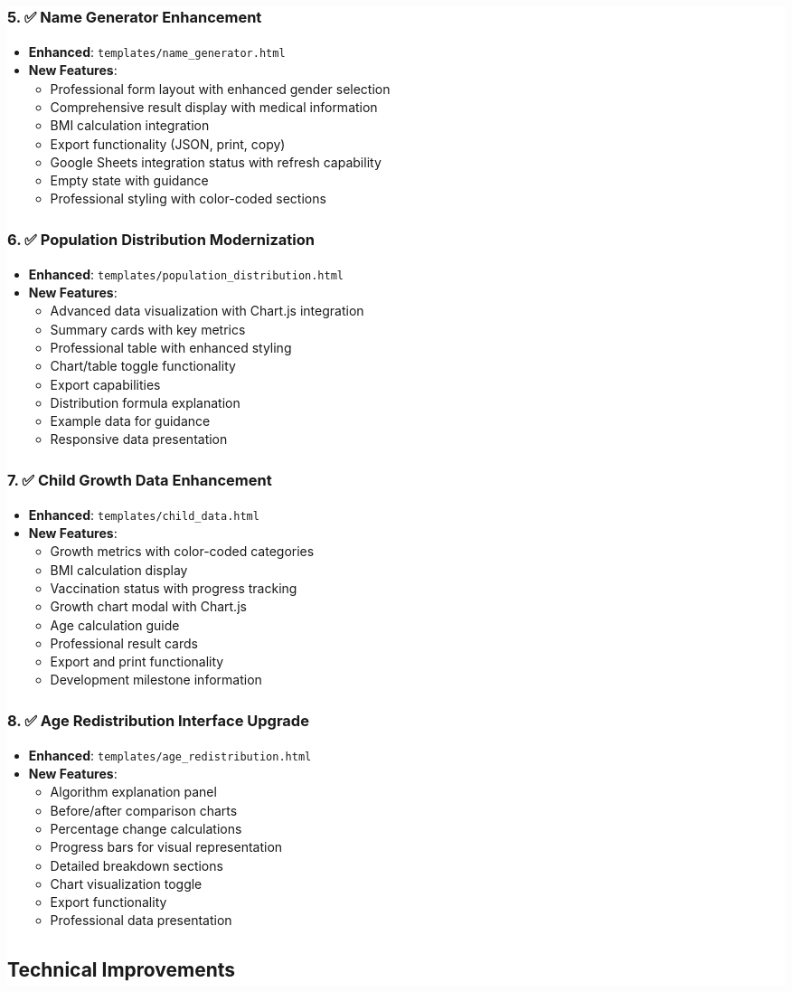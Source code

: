 ### 5. ✅ Name Generator Enhancement
- **Enhanced**: `templates/name_generator.html`
- **New Features**:
  - Professional form layout with enhanced gender selection
  - Comprehensive result display with medical information
  - BMI calculation integration
  - Export functionality (JSON, print, copy)
  - Google Sheets integration status with refresh capability
  - Empty state with guidance
  - Professional styling with color-coded sections

### 6. ✅ Population Distribution Modernization
- **Enhanced**: `templates/population_distribution.html`
- **New Features**:
  - Advanced data visualization with Chart.js integration
  - Summary cards with key metrics
  - Professional table with enhanced styling
  - Chart/table toggle functionality
  - Export capabilities
  - Distribution formula explanation
  - Example data for guidance
  - Responsive data presentation

### 7. ✅ Child Growth Data Enhancement
- **Enhanced**: `templates/child_data.html`
- **New Features**:
  - Growth metrics with color-coded categories
  - BMI calculation display
  - Vaccination status with progress tracking
  - Growth chart modal with Chart.js
  - Age calculation guide
  - Professional result cards
  - Export and print functionality
  - Development milestone information

### 8. ✅ Age Redistribution Interface Upgrade
- **Enhanced**: `templates/age_redistribution.html`
- **New Features**:
  - Algorithm explanation panel
  - Before/after comparison charts
  - Percentage change calculations
  - Progress bars for visual representation
  - Detailed breakdown sections
  - Chart visualization toggle
  - Export functionality
  - Professional data presentation

## Technical Improvements
